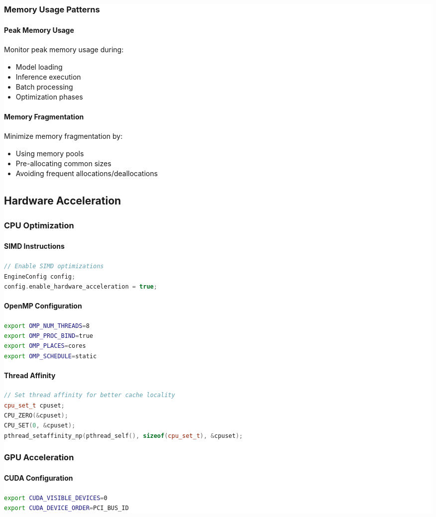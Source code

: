 ### Memory Usage Patterns

#### Peak Memory Usage

Monitor peak memory usage during:
- Model loading
- Inference execution
- Batch processing
- Optimization phases

#### Memory Fragmentation

Minimize memory fragmentation by:
- Using memory pools
- Pre-allocating common sizes
- Avoiding frequent allocations/deallocations

## Hardware Acceleration

### CPU Optimization

#### SIMD Instructions

```cpp
// Enable SIMD optimizations
EngineConfig config;
config.enable_hardware_acceleration = true;
```

#### OpenMP Configuration

```bash
export OMP_NUM_THREADS=8
export OMP_PROC_BIND=true
export OMP_PLACES=cores
export OMP_SCHEDULE=static
```

#### Thread Affinity

```cpp
// Set thread affinity for better cache locality
cpu_set_t cpuset;
CPU_ZERO(&cpuset);
CPU_SET(0, &cpuset);
pthread_setaffinity_np(pthread_self(), sizeof(cpu_set_t), &cpuset);
```

### GPU Acceleration

#### CUDA Configuration

```bash
export CUDA_VISIBLE_DEVICES=0
export CUDA_DEVICE_ORDER=PCI_BUS_ID
```
